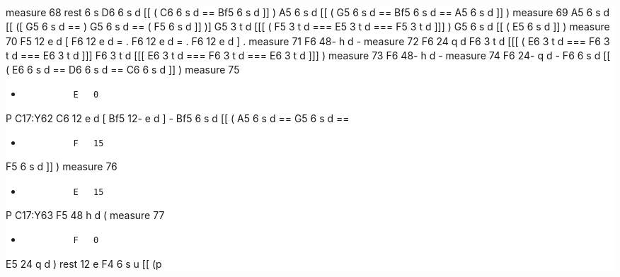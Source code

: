 measure 68
rest   6        s
D6     6        s     d  [[    (
C6     6        s     d  ==
Bf5    6        s     d  ]]    )
A5     6        s     d  [[    (
G5     6        s     d  ==
Bf5    6        s     d  ==
A5     6        s     d  ]]    )
measure 69
A5     6        s     d  [[    ([
G5     6        s     d  ==    )
G5     6        s     d  ==    (
F5     6        s     d  ]]    )]
G5     3        t     d  [[[   (
F5     3        t     d  ===
E5     3        t     d  ===
F5     3        t     d  ]]]   )
G5     6        s     d  [[    (
E5     6        s     d  ]]    )
measure 70
F5    12        e     d  [
F6    12        e     d  =      .
F6    12        e     d  =      .
F6    12        e     d  ]      .
measure 71
F6    48-       h     d        -
measure 72
F6    24        q     d
F6     3        t     d  [[[   (
E6     3        t     d  ===
F6     3        t     d  ===
E6     3        t     d  ]]]
F6     3        t     d  [[[
E6     3        t     d  ===
F6     3        t     d  ===
E6     3        t     d  ]]]   )
measure 73
F6    48-       h     d        -
measure 74
F6    24-       q     d        -
F6     6        s     d  [[    (
E6     6        s     d  ==
D6     6        s     d  ==
C6     6        s     d  ]]    )
measure 75
*               E   0
P    C17:Y62
C6    12        e     d  [
Bf5   12-       e     d  ]     -
Bf5    6        s     d  [[    (
A5     6        s     d  ==
G5     6        s     d  ==
*               F   15
F5     6        s     d  ]]    )
measure 76
*               E   15
P    C17:Y63
F5    48        h     d        (
measure 77
*               F   0
E5    24        q     d        )
rest  12        e
F4     6        s     u  [[    (p